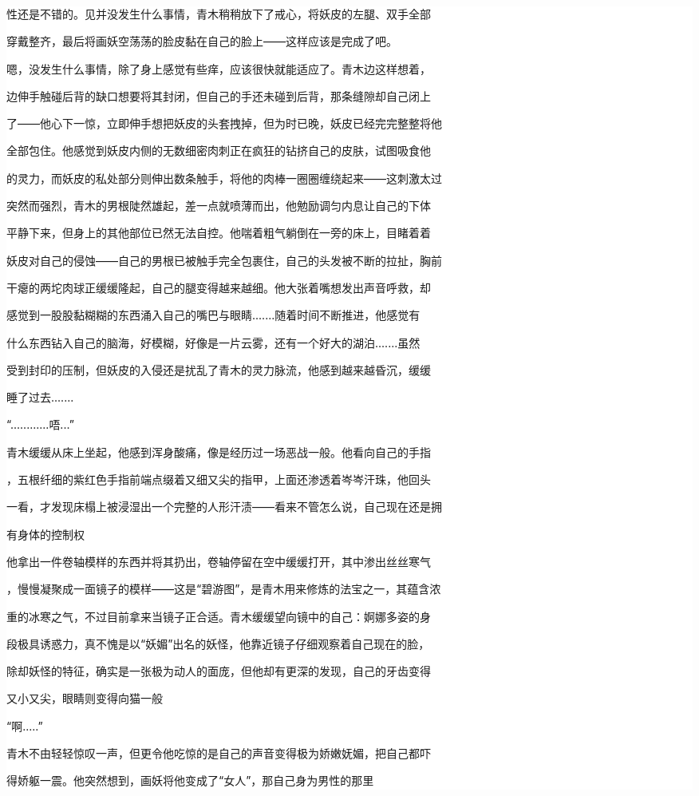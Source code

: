 性还是不错的。见并没发生什么事情，青木稍稍放下了戒心，将妖皮的左腿、双手全部

穿戴整齐，最后将画妖空荡荡的脸皮黏在自己的脸上——这样应该是完成了吧。





嗯，没发生什么事情，除了身上感觉有些痒，应该很快就能适应了。青木边这样想着，

边伸手触碰后背的缺口想要将其封闭，但自己的手还未碰到后背，那条缝隙却自己闭上

了——他心下一惊，立即伸手想把妖皮的头套拽掉，但为时已晚，妖皮已经完完整整将他

全部包住。他感觉到妖皮内侧的无数细密肉刺正在疯狂的钻挤自己的皮肤，试图吸食他

的灵力，而妖皮的私处部分则伸出数条触手，将他的肉棒一圈圈缠绕起来——这刺激太过

突然而强烈，青木的男根陡然雄起，差一点就喷薄而出，他勉励调匀内息让自己的下体

平静下来，但身上的其他部位已然无法自控。他喘着粗气躺倒在一旁的床上，目睹着着

妖皮对自己的侵蚀——自己的男根已被触手完全包裹住，自己的头发被不断的拉扯，胸前

干瘪的两坨肉球正缓缓隆起，自己的腿变得越来越细。他大张着嘴想发出声音呼救，却

感觉到一股股黏糊糊的东西涌入自己的嘴巴与眼睛.......随着时间不断推进，他感觉有

什么东西钻入自己的脑海，好模糊，好像是一片云雾，还有一个好大的湖泊.......虽然

受到封印的压制，但妖皮的入侵还是扰乱了青木的灵力脉流，他感到越来越昏沉，缓缓

睡了过去.......



“............唔...”



青木缓缓从床上坐起，他感到浑身酸痛，像是经历过一场恶战一般。他看向自己的手指

，五根纤细的紫红色手指前端点缀着又细又尖的指甲，上面还渗透着岑岑汗珠，他回头

一看，才发现床榻上被浸湿出一个完整的人形汗渍——看来不管怎么说，自己现在还是拥

有身体的控制权



他拿出一件卷轴模样的东西并将其扔出，卷轴停留在空中缓缓打开，其中渗出丝丝寒气

，慢慢凝聚成一面镜子的模样——这是“碧游图”，是青木用来修炼的法宝之一，其蕴含浓

重的冰寒之气，不过目前拿来当镜子正合适。青木缓缓望向镜中的自己：婀娜多姿的身

段极具诱惑力，真不愧是以“妖媚”出名的妖怪，他靠近镜子仔细观察着自己现在的脸，

除却妖怪的特征，确实是一张极为动人的面庞，但他却有更深的发现，自己的牙齿变得

又小又尖，眼睛则变得向猫一般



“啊.....”

青木不由轻轻惊叹一声，但更令他吃惊的是自己的声音变得极为娇嫩妩媚，把自己都吓

得娇躯一震。他突然想到，画妖将他变成了“女人”，那自己身为男性的那里
